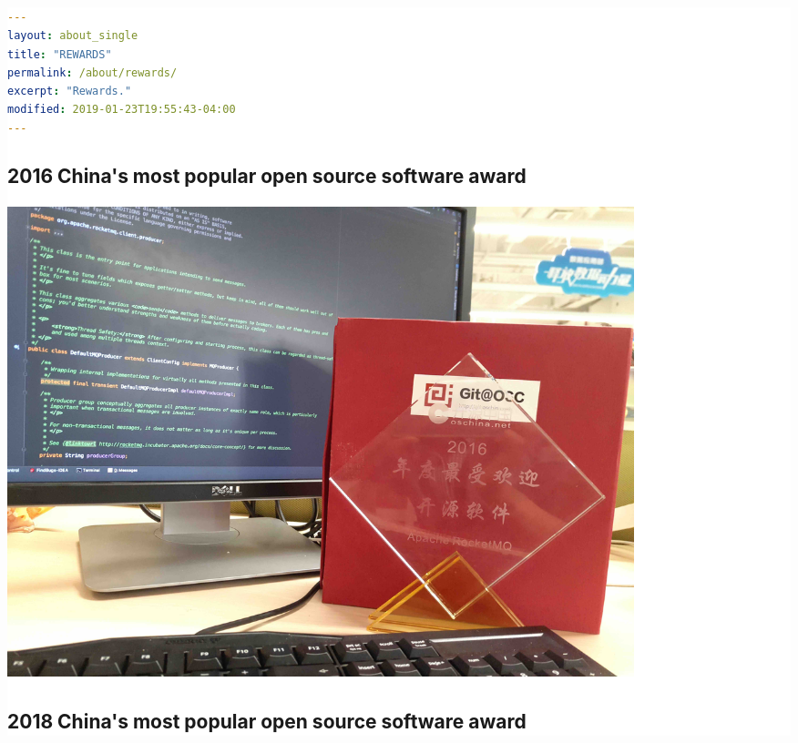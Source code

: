 ```yaml
---
layout: about_single
title: "REWARDS"
permalink: /about/rewards/
excerpt: "Rewards."
modified: 2019-01-23T19:55:43-04:00
---
```


## 2016 China's most popular open source software award [<i class='fa fa-link'></i>](https://www.oschina.net/question/2886655_2216338)

<div>
<img src="/assets/images/rewards/2016_oschina.jpg" width="80%" height="80%" alt="oschina">
</div>

## 2018 China's most popular open source software award [<i class='fa fa-link'></i>](https://www.oschina.net/question/2896879_2290300)

